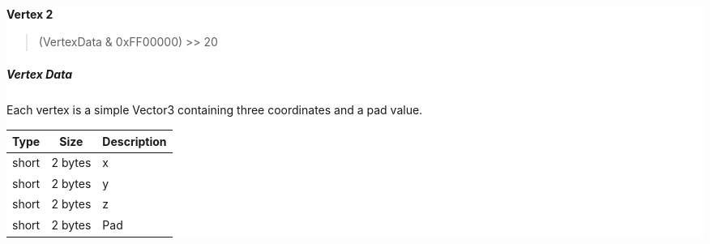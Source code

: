 **Vertex 2**

> (VertexData & 0xFF00000) >> 20


##### Vertex Data

Each vertex is a simple Vector3 containing three coordinates and a
pad value.    

| Type  | Size    | Description |
| ----- | ------- | ----------- |
| short | 2 bytes | x           |
| short | 2 bytes | y           |
| short | 2 bytes | z           |
| short | 2 bytes | Pad         |
